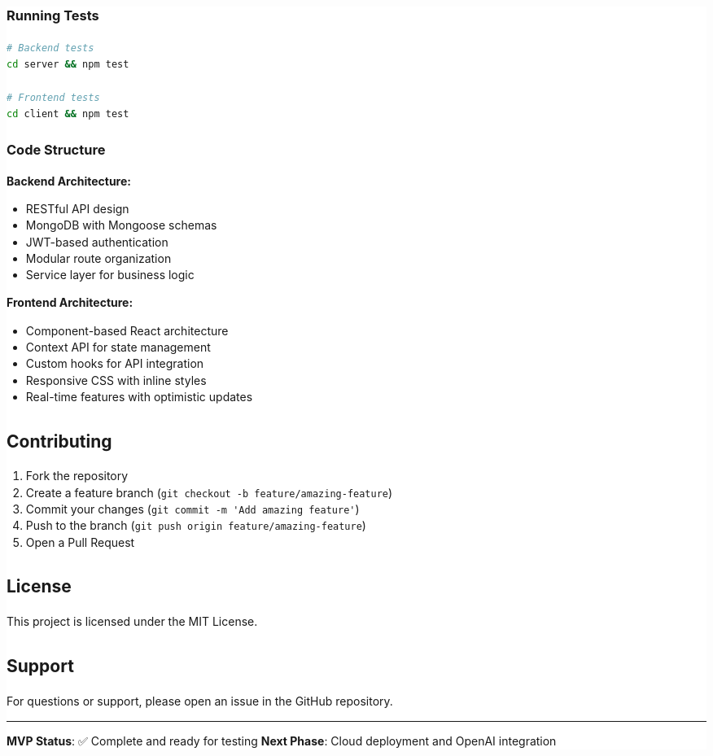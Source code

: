 ### Running Tests

```bash
# Backend tests
cd server && npm test

# Frontend tests
cd client && npm test
```

### Code Structure

**Backend Architecture:**

- RESTful API design
- MongoDB with Mongoose schemas
- JWT-based authentication
- Modular route organization
- Service layer for business logic

**Frontend Architecture:**

- Component-based React architecture
- Context API for state management
- Custom hooks for API integration
- Responsive CSS with inline styles
- Real-time features with optimistic updates

## Contributing

1. Fork the repository
2. Create a feature branch (`git checkout -b feature/amazing-feature`)
3. Commit your changes (`git commit -m 'Add amazing feature'`)
4. Push to the branch (`git push origin feature/amazing-feature`)
5. Open a Pull Request

## License

This project is licensed under the MIT License.

## Support

For questions or support, please open an issue in the GitHub repository.

---

**MVP Status**: ✅ Complete and ready for testing
**Next Phase**: Cloud deployment and OpenAI integration
